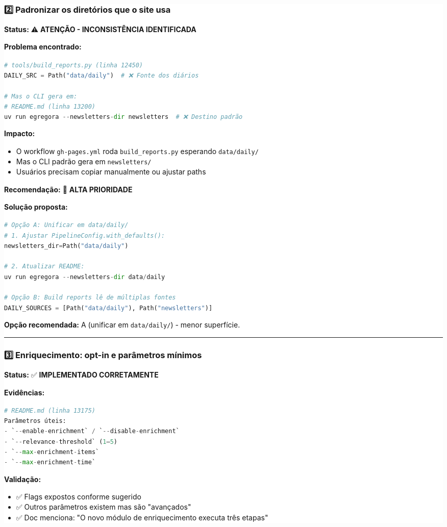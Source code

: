 
### 2️⃣ Padronizar os diretórios que o site usa

**Status:** ⚠️ **ATENÇÃO - INCONSISTÊNCIA IDENTIFICADA**

**Problema encontrado:**
```python
# tools/build_reports.py (linha 12450)
DAILY_SRC = Path("data/daily")  # ❌ Fonte dos diários

# Mas o CLI gera em:
# README.md (linha 13200)
uv run egregora --newsletters-dir newsletters  # ❌ Destino padrão
```

**Impacto:**
- O workflow `gh-pages.yml` roda `build_reports.py` esperando `data/daily/`
- Mas o CLI padrão gera em `newsletters/`
- Usuários precisam copiar manualmente ou ajustar paths

**Recomendação:** 🔴 **ALTA PRIORIDADE**

**Solução proposta:**
```python
# Opção A: Unificar em data/daily/
# 1. Ajustar PipelineConfig.with_defaults():
newsletters_dir=Path("data/daily")

# 2. Atualizar README:
uv run egregora --newsletters-dir data/daily

# Opção B: Build reports lê de múltiplas fontes
DAILY_SOURCES = [Path("data/daily"), Path("newsletters")]
```

**Opção recomendada:** A (unificar em `data/daily/`) - menor superfície.

---

### 3️⃣ Enriquecimento: opt-in e parâmetros mínimos

**Status:** ✅ **IMPLEMENTADO CORRETAMENTE**

**Evidências:**
```python
# README.md (linha 13175)
Parâmetros úteis:
- `--enable-enrichment` / `--disable-enrichment`
- `--relevance-threshold` (1–5)
- `--max-enrichment-items`
- `--max-enrichment-time`
```

**Validação:**
- ✅ Flags expostos conforme sugerido
- ✅ Outros parâmetros existem mas são "avançados"
- ✅ Doc menciona: "O novo módulo de enriquecimento executa três etapas"
